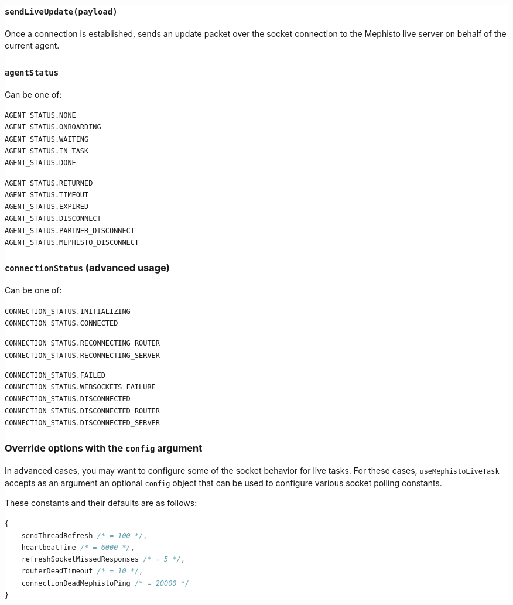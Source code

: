 ### `sendLiveUpdate(payload)`

Once a connection is established, sends an update packet over the socket connection to the Mephisto live server on behalf of the current agent.

### `agentStatus`

Can be one of:

`AGENT_STATUS.NONE` \
`AGENT_STATUS.ONBOARDING` \
`AGENT_STATUS.WAITING` \
`AGENT_STATUS.IN_TASK` \
`AGENT_STATUS.DONE`

`AGENT_STATUS.RETURNED` \
`AGENT_STATUS.TIMEOUT` \
`AGENT_STATUS.EXPIRED` \
`AGENT_STATUS.DISCONNECT` \
`AGENT_STATUS.PARTNER_DISCONNECT` \
`AGENT_STATUS.MEPHISTO_DISCONNECT`


### `connectionStatus` (advanced usage)

Can be one of:

`CONNECTION_STATUS.INITIALIZING` \
`CONNECTION_STATUS.CONNECTED`

`CONNECTION_STATUS.RECONNECTING_ROUTER` \
`CONNECTION_STATUS.RECONNECTING_SERVER` 

`CONNECTION_STATUS.FAILED` \
`CONNECTION_STATUS.WEBSOCKETS_FAILURE` \
`CONNECTION_STATUS.DISCONNECTED` \
`CONNECTION_STATUS.DISCONNECTED_ROUTER` \
`CONNECTION_STATUS.DISCONNECTED_SERVER`


### Override options with the `config` argument

In advanced cases, you may want to configure some of the socket behavior for live tasks. For these cases, `useMephistoLiveTask` accepts as an argument an optional `config` object that can be used to configure various socket polling constants.

These constants and their defaults are as follows:

```js
{
    sendThreadRefresh /* = 100 */,    
    heartbeatTime /* = 6000 */,
    refreshSocketMissedResponses /* = 5 */,
    routerDeadTimeout /* = 10 */,
    connectionDeadMephistoPing /* = 20000 */
}
```
